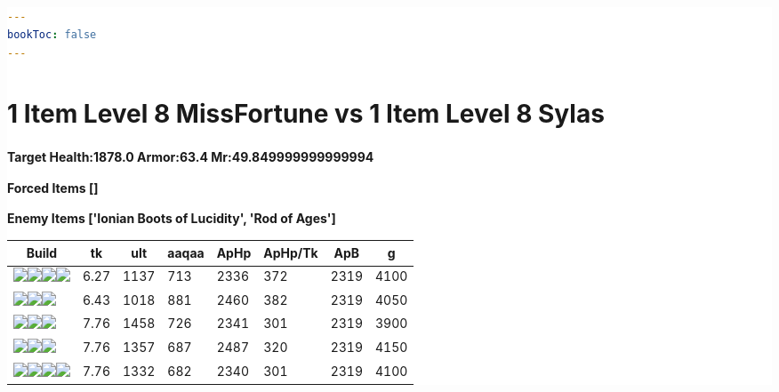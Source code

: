 ```yaml
---
bookToc: false
---
```


# 1 Item Level 8 MissFortune vs 1 Item Level 8 Sylas

**Target Health:1878.0 Armor:63.4 Mr:49.849999999999994**


**Forced Items []**


**Enemy Items ['Ionian Boots of Lucidity', 'Rod of Ages']**




Build | tk | ult | aaqaa |ApHp | ApHp/Tk | ApB | g
-|-|-|-|-|-|-|-
![](/item/6672.png)![](/item/1001.png)![](/item/1055.png)![](/item/1036.png)|6.27|1137|713|2336|372|2319|4100
![](/item/3153.png)![](/item/1001.png)![](/item/1055.png)|6.43|1018|881|2460|382|2319|4050
![](/item/3142.png)![](/item/1055.png)![](/item/1036.png)|7.76|1458|726|2341|301|2319|3900
![](/item/3074.png)![](/item/1001.png)![](/item/1055.png)|7.76|1357|687|2487|320|2319|4150
![](/item/6696.png)![](/item/1001.png)![](/item/1055.png)![](/item/1036.png)|7.76|1332|682|2340|301|2319|4100












































